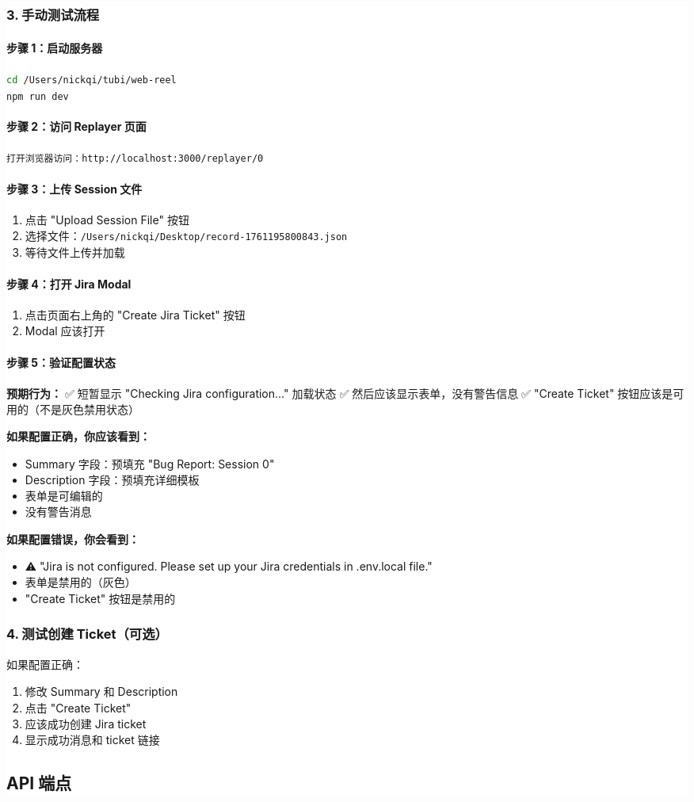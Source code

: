 ### 3. 手动测试流程

#### 步骤 1：启动服务器

```bash
cd /Users/nickqi/tubi/web-reel
npm run dev
```

#### 步骤 2：访问 Replayer 页面

```
打开浏览器访问：http://localhost:3000/replayer/0
```

#### 步骤 3：上传 Session 文件

1. 点击 "Upload Session File" 按钮
2. 选择文件：`/Users/nickqi/Desktop/record-1761195800843.json`
3. 等待文件上传并加载

#### 步骤 4：打开 Jira Modal

1. 点击页面右上角的 "Create Jira Ticket" 按钮
2. Modal 应该打开

#### 步骤 5：验证配置状态

**预期行为：**
✅ 短暂显示 "Checking Jira configuration..." 加载状态
✅ 然后应该显示表单，没有警告信息
✅ "Create Ticket" 按钮应该是可用的（不是灰色禁用状态）

**如果配置正确，你应该看到：**

- Summary 字段：预填充 "Bug Report: Session 0"
- Description 字段：预填充详细模板
- 表单是可编辑的
- 没有警告消息

**如果配置错误，你会看到：**

- ⚠️ "Jira is not configured. Please set up your Jira credentials in .env.local file."
- 表单是禁用的（灰色）
- "Create Ticket" 按钮是禁用的

### 4. 测试创建 Ticket（可选）

如果配置正确：

1. 修改 Summary 和 Description
2. 点击 "Create Ticket"
3. 应该成功创建 Jira ticket
4. 显示成功消息和 ticket 链接

## API 端点
